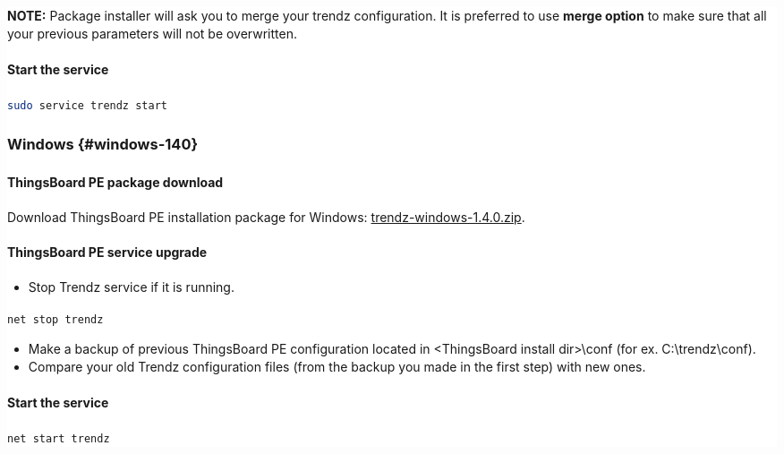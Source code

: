 **NOTE:** Package installer will ask you to merge your trendz configuration. It is preferred to use **merge option** to make sure that all your previous parameters will not be overwritten.  
 
#### Start the service

```bash
sudo service trendz start
```

### Windows {#windows-140}

#### ThingsBoard PE package download

Download ThingsBoard PE installation package for Windows: [trendz-windows-1.4.0.zip](https://dist.thingsboard.io/trendz-windows-1.4.0.zip).

#### ThingsBoard PE service upgrade

* Stop Trendz service if it is running.
 
```text
net stop trendz
```

* Make a backup of previous ThingsBoard PE configuration located in \<ThingsBoard install dir\>\conf (for ex. C:\trendz\conf).
* Compare your old Trendz configuration files (from the backup you made in the first step) with new ones.


#### Start the service

```text
net start trendz
```
